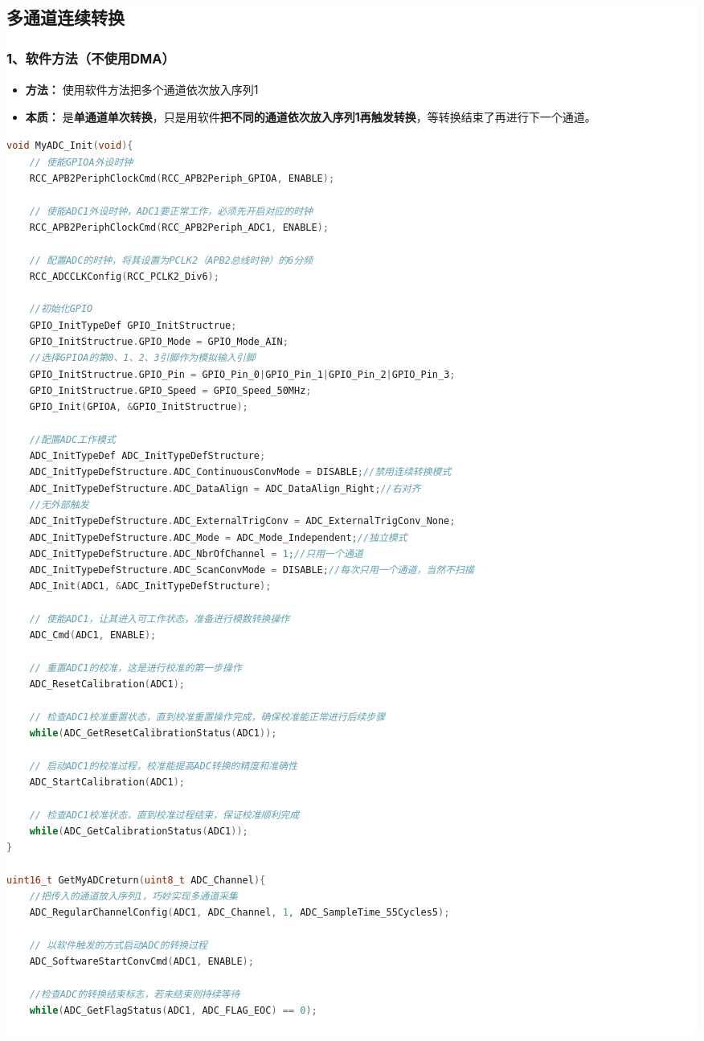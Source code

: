 ## 多通道连续转换

### 1、软件方法（不使用DMA）

* **方法：** 使用软件方法把多个通道依次放入序列1

* **本质：** 是**单通道单次转换**，只是用软件**把不同的通道依次放入序列1再触发转换**，等转换结束了再进行下一个通道。

```c
void MyADC_Init(void){
    // 使能GPIOA外设时钟
    RCC_APB2PeriphClockCmd(RCC_APB2Periph_GPIOA, ENABLE);
    
    // 使能ADC1外设时钟，ADC1要正常工作，必须先开启对应的时钟
    RCC_APB2PeriphClockCmd(RCC_APB2Periph_ADC1, ENABLE);
    
    // 配置ADC的时钟，将其设置为PCLK2（APB2总线时钟）的6分频
    RCC_ADCCLKConfig(RCC_PCLK2_Div6);
    
    //初始化GPIO
    GPIO_InitTypeDef GPIO_InitStructrue;
    GPIO_InitStructrue.GPIO_Mode = GPIO_Mode_AIN;
    //选择GPIOA的第0、1、2、3引脚作为模拟输入引脚
    GPIO_InitStructrue.GPIO_Pin = GPIO_Pin_0|GPIO_Pin_1|GPIO_Pin_2|GPIO_Pin_3;
    GPIO_InitStructrue.GPIO_Speed = GPIO_Speed_50MHz;
    GPIO_Init(GPIOA, &GPIO_InitStructrue);
    
    //配置ADC工作模式
    ADC_InitTypeDef ADC_InitTypeDefStructure;
    ADC_InitTypeDefStructure.ADC_ContinuousConvMode = DISABLE;//禁用连续转换模式
    ADC_InitTypeDefStructure.ADC_DataAlign = ADC_DataAlign_Right;//右对齐
    //无外部触发
    ADC_InitTypeDefStructure.ADC_ExternalTrigConv = ADC_ExternalTrigConv_None;
    ADC_InitTypeDefStructure.ADC_Mode = ADC_Mode_Independent;//独立模式
    ADC_InitTypeDefStructure.ADC_NbrOfChannel = 1;//只用一个通道
    ADC_InitTypeDefStructure.ADC_ScanConvMode = DISABLE;//每次只用一个通道，当然不扫描
    ADC_Init(ADC1, &ADC_InitTypeDefStructure);
    
    // 使能ADC1，让其进入可工作状态，准备进行模数转换操作
    ADC_Cmd(ADC1, ENABLE);
    
    // 重置ADC1的校准，这是进行校准的第一步操作
    ADC_ResetCalibration(ADC1);
    
    // 检查ADC1校准重置状态，直到校准重置操作完成，确保校准能正常进行后续步骤
    while(ADC_GetResetCalibrationStatus(ADC1));
    
    // 启动ADC1的校准过程，校准能提高ADC转换的精度和准确性
    ADC_StartCalibration(ADC1);
    
    // 检查ADC1校准状态，直到校准过程结束，保证校准顺利完成
    while(ADC_GetCalibrationStatus(ADC1));
}

uint16_t GetMyADCreturn(uint8_t ADC_Channel){
    //把传入的通道放入序列1，巧妙实现多通道采集
    ADC_RegularChannelConfig(ADC1, ADC_Channel, 1, ADC_SampleTime_55Cycles5);
    
    // 以软件触发的方式启动ADC的转换过程
    ADC_SoftwareStartConvCmd(ADC1, ENABLE);
    
    //检查ADC的转换结束标志，若未结束则持续等待
    while(ADC_GetFlagStatus(ADC1, ADC_FLAG_EOC) == 0);
    
```